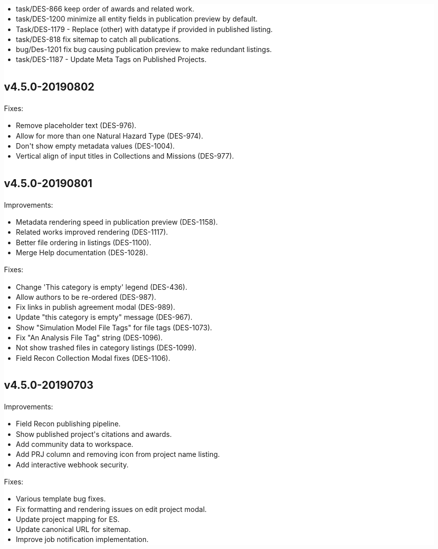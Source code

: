 * task/DES-866 keep order of awards and related work.
* task/DES-1200 minimize all entity fields in publication preview by default.
* Task/DES-1179 - Replace (other) with datatype if provided in published listing.
* task/DES-818 fix sitemap to catch all publications.
* bug/Des-1201 fix bug causing publication preview to make redundant listings.
* task/DES-1187 - Update Meta Tags on Published Projects.

## v4.5.0-20190802

Fixes:

- Remove placeholder text (DES-976).
- Allow for more than one Natural Hazard Type (DES-974).
- Don't show empty metadata values (DES-1004).
- Vertical align of input titles in Collections and Missions (DES-977).

## v4.5.0-20190801

Improvements:

- Metadata rendering speed in publication preview (DES-1158).
- Related works improved rendering (DES-1117).
- Better file ordering in listings (DES-1100).
- Merge Help documentation (DES-1028).

Fixes:

- Change 'This category is empty' legend (DES-436).
- Allow authors to be re-ordered (DES-987).
- Fix links in publish agreement modal (DES-989).
- Update "this category is empty" message (DES-967).
- Show "Simulation Model File Tags" for file tags (DES-1073).
- Fix "An Analysis File Tag" string (DES-1096).
- Not show trashed files in category listings (DES-1099).
- Field Recon Collection Modal fixes (DES-1106).

## v4.5.0-20190703

Improvements:

- Field Recon publishing pipeline.
- Show published project's citations and awards.
- Add community data to workspace.
- Add PRJ column and removing icon from project name listing.
- Add interactive webhook security.

Fixes:

- Various template bug fixes.
- Fix formatting and rendering issues on edit project modal.
- Update project mapping for ES.
- Update canonical URL for sitemap.
- Improve job notification implementation.
